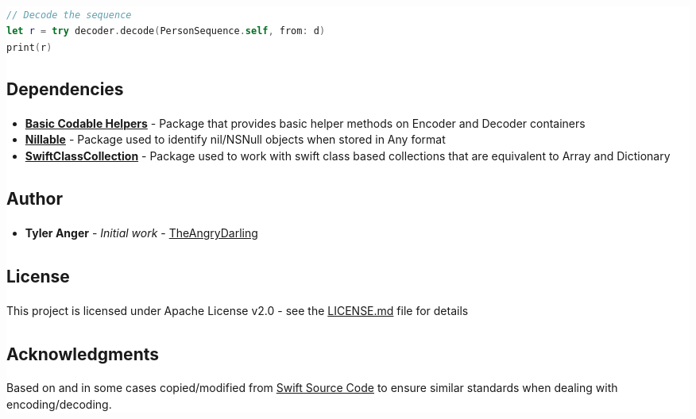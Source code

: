 ```swift
// Decode the sequence
let r = try decoder.decode(PersonSequence.self, from: d)
print(r)
```

## Dependencies

* **[Basic Codable Helpers](https://github.com/TheAngryDarling/SwiftBasicCodableHelpers.git)** - Package that provides basic helper methods on Encoder and Decoder containers
* **[Nillable](https://github.com/TheAngryDarling/SwiftNillable.git)** - Package used to identify nil/NSNull objects when stored in Any format
* **[SwiftClassCollection](https://github.com/TheAngryDarling/SwiftClassCollections.git)** - Package used to work with swift class based collections that are equivalent to Array and Dictionary

## Author

* **Tyler Anger** - *Initial work* - [TheAngryDarling](https://github.com/TheAngryDarling)

## License

This project is licensed under Apache License v2.0 - see the [LICENSE.md](LICENSE.md) file for details

## Acknowledgments

Based on and in some cases copied/modified from [Swift Source Code](https://github.com/apple/swift/blob/master/stdlib/public/core/Codable.swift.gyb) to ensure similar standards when dealing with encoding/decoding.
